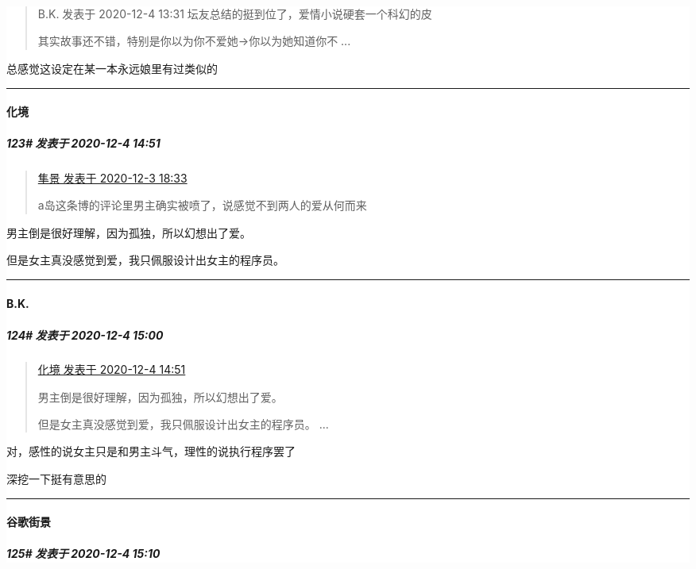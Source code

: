 
<blockquote>B.K. 发表于 2020-12-4 13:31
坛友总结的挺到位了，爱情小说硬套一个科幻的皮


其实故事还不错，特别是你以为你不爱她→你以为她知道你不 ...</blockquote>
总感觉这设定在某一本永远娘里有过类似的







*****

####  化境  
##### 123#       发表于 2020-12-4 14:51



<blockquote><a href="httphttps://bbs.saraba1st.com/2b/forum.php?mod=redirect&amp;goto=findpost&amp;pid=49599842&amp;ptid=1975444" target="_blank">隼景 发表于 2020-12-3 18:33</a>

a岛这条博的评论里男主确实被喷了，说感觉不到两人的爱从何而来</blockquote>
男主倒是很好理解，因为孤独，所以幻想出了爱。


但是女主真没感觉到爱，我只佩服设计出女主的程序员。







*****

####  B.K.  
##### 124#       发表于 2020-12-4 15:00



<blockquote><a href="httphttps://bbs.saraba1st.com/2b/forum.php?mod=redirect&amp;goto=findpost&amp;pid=49608247&amp;ptid=1975444" target="_blank">化境 发表于 2020-12-4 14:51</a>

男主倒是很好理解，因为孤独，所以幻想出了爱。


但是女主真没感觉到爱，我只佩服设计出女主的程序员。 ...</blockquote>
对，感性的说女主只是和男主斗气，理性的说执行程序罢了


深挖一下挺有意思的







*****

####  谷歌街景  
##### 125#       发表于 2020-12-4 15:10


